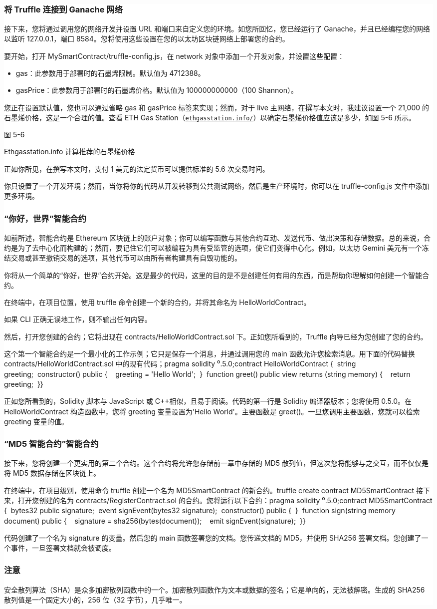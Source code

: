 ### 将 Truffle 连接到 Ganache 网络

接下来，您将通过调用您的网络开发并设置 URL 和端口来自定义您的环境。如您所回忆，您已经运行了 Ganache，并且已经编程您的网络以监听 127.0.0.1，端口 8584。您将使用这些设置在您的以太坊区块链网络上部署您的合约。

要开始，打开 MySmartContract/truffle-config.js，在 network 对象中添加一个开发对象，并设置这些配置：

+   gas：此参数用于部署时的石墨烯限制。默认值为 4712388。

+   gasPrice：此参数用于部署时的石墨烯价格。默认值为 100000000000（100 Shannon）。

您正在设置默认值，您也可以通过省略 gas 和 gasPrice 标签来实现；然而，对于 live 主网络，在撰写本文时，我建议设置一个 21,000 的石墨烯价格，这是一个合理的值。查看 ETH Gas Station（[`ethgasstation.info/`](https://ethgasstation.info/)）以确定石墨烯价格值应该是多少，如图 5-6 所示。

图 5-6

Ethgasstation.info 计算推荐的石墨烯价格

正如你所见，在撰写本文时，支付 1 美元的法定货币可以提供标准的 5.6 次交易时间。

你只设置了一个开发环境；然而，当你将你的代码从开发转移到公共测试网络，然后是生产环境时，你可以在 truffle-config.js 文件中添加更多环境。

### “你好，世界”智能合约

如前所述，智能合约是 Ethereum 区块链上的账户对象；你可以编写函数与其他合约互动、发送代币、做出决策和存储数据。总的来说，合约是为了去中心化而构建的；然而，要记住它们可以被编程为具有受监管的选项，使它们变得中心化。例如，以太坊 Gemini 美元有一个冻结交易或甚至撤销交易的选项，其他代币可以由所有者构建具有自毁功能的。

你将从一个简单的“你好，世界”合约开始。这是最少的代码，这里的目的是不是创建任何有用的东西，而是帮助你理解如何创建一个智能合约。

在终端中，在项目位置，使用 truffle 命令创建一个新的合约，并将其命名为 HelloWorldContract。

如果 CLI 正确无误地工作，则不输出任何内容。

然后，打开您创建的合约；它将出现在 contracts/HelloWorldContract.sol 下。正如您所看到的，Truffle 向导已经为您创建了您的合约。

这个第一个智能合约是一个最小化的工作示例；它只是保存一个消息，并通过调用您的 main 函数允许您检索消息。用下面的代码替换 contracts/HelloWorldContract.sol 中的现有代码；pragma solidity ⁰.5.0;contract HelloWorldContract {  string greeting;  constructor() public {    greeting = 'Hello World';  }  function greet() public view returns (string memory) {    return greeting;  }}

正如您所看到的，Solidity 脚本与 JavaScript 或 C++相似，且易于阅读。代码的第一行是 Solidity 编译器版本；您将使用 0.5.0。在 HelloWorldContract 构造函数中，您将 greeting 变量设置为'Hello World'。主要函数是 greet()。一旦您调用主要函数，您就可以检索 greeting 变量的值。

### “MD5 智能合约”智能合约

接下来，您将创建一个更实用的第二个合约。这个合约将允许您存储前一章中存储的 MD5 散列值，但这次您将能够与之交互，而不仅仅是将 MD5 数据存储在区块链上。

在终端中，在项目级别，使用命令 truffle 创建一个名为 MD5SmartContract 的新合约。truffle create contract MD5SmartContract 接下来，打开您创建的名为 contracts/RegisterContract.sol 的合约。您将运行以下合约：pragma solidity ⁰.5.0;contract MD5SmartContract {  bytes32 public signature;  event signEvent(bytes32 signature);  constructor() public {  }  function sign(string memory document) public {    signature = sha256(bytes(document));    emit signEvent(signature);  }}

代码创建了一个名为 signature 的变量。然后您的 main 函数签署您的文档。您传递文档的 MD5，并使用 SHA256 签署文档。您创建了一个事件，一旦签署文档就会被调度。

### 注意

安全散列算法（SHA）是众多加密散列函数中的一个。加密散列函数作为文本或数据的签名；它是单向的，无法被解密。生成的 SHA256 散列值是一个固定大小的，256 位（32 字节），几乎唯一。
